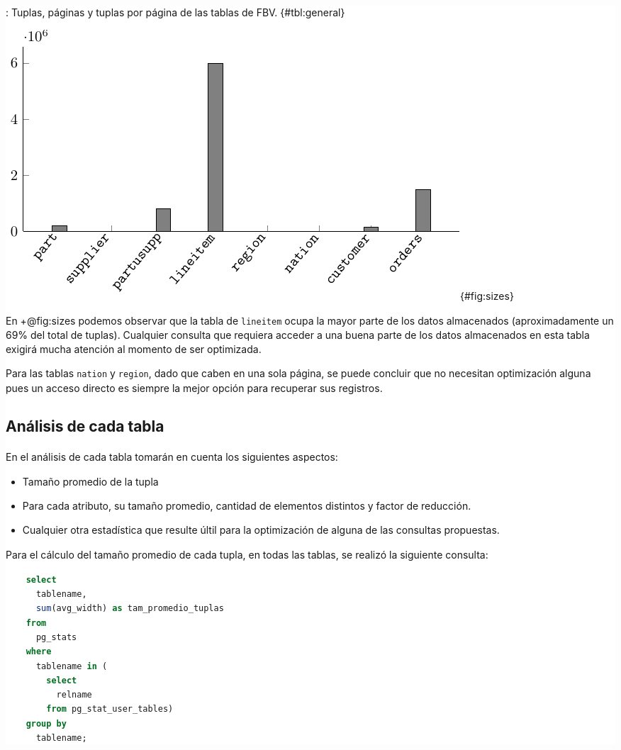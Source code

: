 : Tuplas, páginas y tuplas por página de las tablas de FBV. {#tbl:general}

![Cantidad de tuplas en cada tabla](static/sizechart.pdf){#fig:sizes}

En +@fig:sizes podemos observar que la tabla de `lineitem` ocupa la mayor parte
de los datos almacenados (aproximadamente un 69% del total de tuplas). Cualquier
consulta que requiera acceder a una buena parte de los datos almacenados en esta
tabla exigirá mucha atención al momento de ser optimizada.

Para las tablas `nation` y `region`, dado que caben en una sola página, se puede
concluir que no necesitan optimización alguna pues un acceso directo es siempre
la mejor opción para recuperar sus registros.

## Análisis de cada tabla

En el análisis de cada tabla tomarán en cuenta los siguientes aspectos:

- Tamaño promedio de la tupla

- Para cada atributo, su tamaño promedio, cantidad de elementos distintos y
  factor de reducción.

- Cualquier otra estadística que resulte últil para la optimización de alguna de
  las consultas propuestas.


Para el cálculo del tamaño promedio de cada tupla, en todas las tablas, se
realizó la siguiente consulta:

```sql
    select
      tablename,
      sum(avg_width) as tam_promedio_tuplas
    from
      pg_stats
    where
      tablename in (
        select
          relname
        from pg_stat_user_tables)
    group by
      tablename;
```
